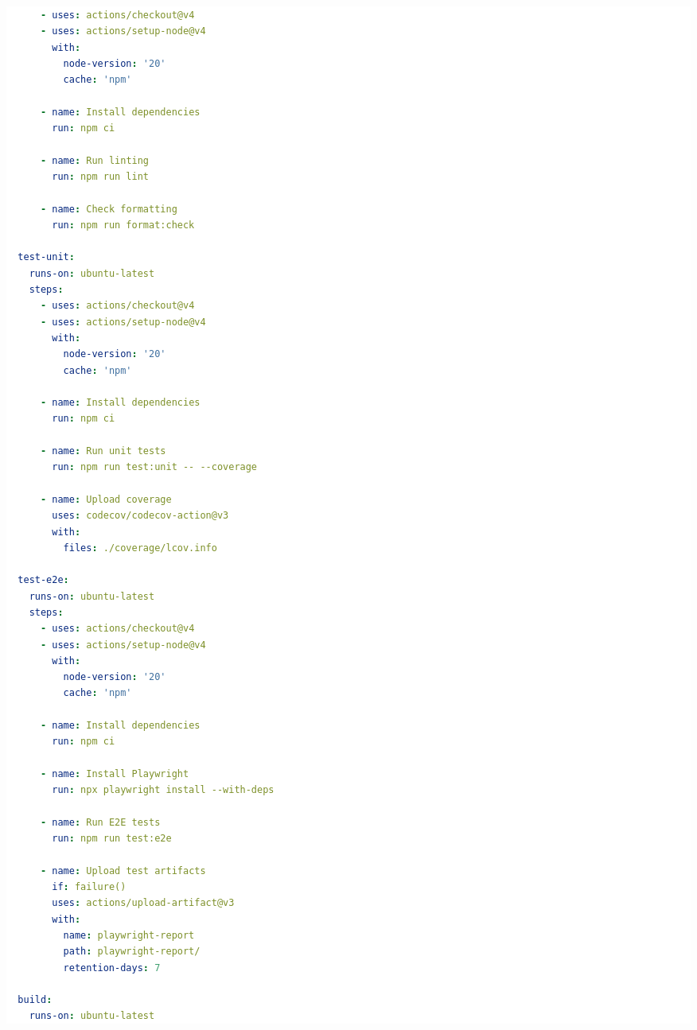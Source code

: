 ```yaml
      - uses: actions/checkout@v4
      - uses: actions/setup-node@v4
        with:
          node-version: '20'
          cache: 'npm'
      
      - name: Install dependencies
        run: npm ci
      
      - name: Run linting
        run: npm run lint
      
      - name: Check formatting
        run: npm run format:check

  test-unit:
    runs-on: ubuntu-latest
    steps:
      - uses: actions/checkout@v4
      - uses: actions/setup-node@v4
        with:
          node-version: '20'
          cache: 'npm'
      
      - name: Install dependencies
        run: npm ci
      
      - name: Run unit tests
        run: npm run test:unit -- --coverage
      
      - name: Upload coverage
        uses: codecov/codecov-action@v3
        with:
          files: ./coverage/lcov.info

  test-e2e:
    runs-on: ubuntu-latest
    steps:
      - uses: actions/checkout@v4
      - uses: actions/setup-node@v4
        with:
          node-version: '20'
          cache: 'npm'
      
      - name: Install dependencies
        run: npm ci
      
      - name: Install Playwright
        run: npx playwright install --with-deps
      
      - name: Run E2E tests
        run: npm run test:e2e
      
      - name: Upload test artifacts
        if: failure()
        uses: actions/upload-artifact@v3
        with:
          name: playwright-report
          path: playwright-report/
          retention-days: 7

  build:
    runs-on: ubuntu-latest
```